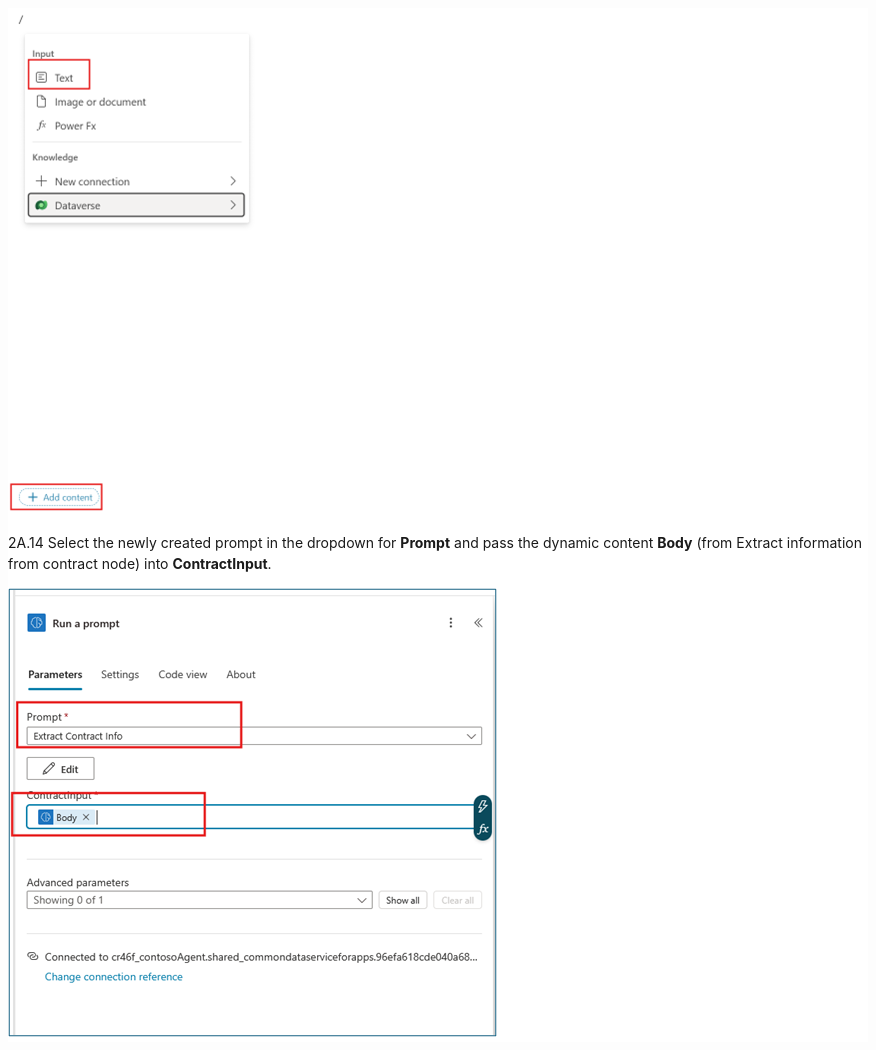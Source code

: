 ![Add Content dialog showing Text input type selection for creating ContractInput parameter](images/2a13b.png)

2A.14 Select the newly created prompt in the dropdown for **Prompt** and pass the dynamic content **Body** (from Extract information from contract node) into **ContractInput**.

![Run a prompt action showing Extract Contract Info prompt selected with Body dynamic content mapped to ContractInput field](images/2a14a.png)
